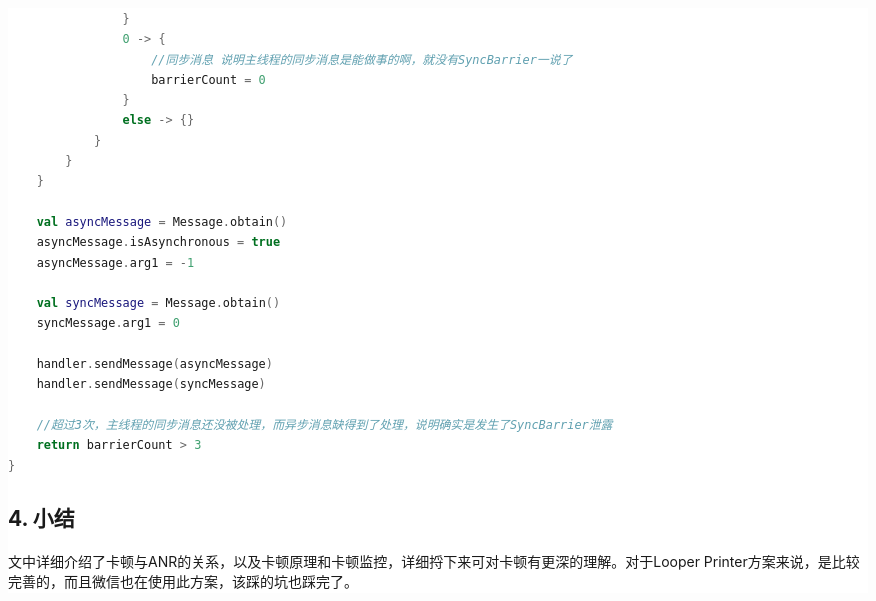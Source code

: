 ```kotlin
                }
                0 -> {
                    //同步消息 说明主线程的同步消息是能做事的啊，就没有SyncBarrier一说了
                    barrierCount = 0
                }
                else -> {}
            }
        }
    }

    val asyncMessage = Message.obtain()
    asyncMessage.isAsynchronous = true
    asyncMessage.arg1 = -1

    val syncMessage = Message.obtain()
    syncMessage.arg1 = 0

    handler.sendMessage(asyncMessage)
    handler.sendMessage(syncMessage)

    //超过3次，主线程的同步消息还没被处理，而异步消息缺得到了处理，说明确实是发生了SyncBarrier泄露
    return barrierCount > 3
}
```

## <span id="head9">4. 小结</span>

文中详细介绍了卡顿与ANR的关系，以及卡顿原理和卡顿监控，详细捋下来可对卡顿有更深的理解。对于Looper Printer方案来说，是比较完善的，而且微信也在使用此方案，该踩的坑也踩完了。
